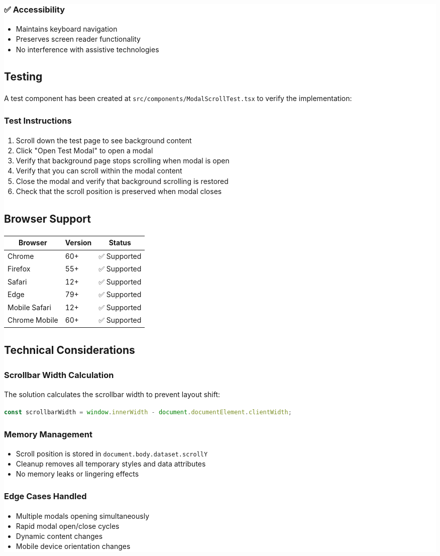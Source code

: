 ### ✅ Accessibility
- Maintains keyboard navigation
- Preserves screen reader functionality
- No interference with assistive technologies

## Testing

A test component has been created at `src/components/ModalScrollTest.tsx` to verify the implementation:

### Test Instructions
1. Scroll down the test page to see background content
2. Click "Open Test Modal" to open a modal
3. Verify that background page stops scrolling when modal is open
4. Verify that you can scroll within the modal content
5. Close the modal and verify that background scrolling is restored
6. Check that the scroll position is preserved when modal closes

## Browser Support

| Browser | Version | Status |
|---------|---------|--------|
| Chrome | 60+ | ✅ Supported |
| Firefox | 55+ | ✅ Supported |
| Safari | 12+ | ✅ Supported |
| Edge | 79+ | ✅ Supported |
| Mobile Safari | 12+ | ✅ Supported |
| Chrome Mobile | 60+ | ✅ Supported |

## Technical Considerations

### Scrollbar Width Calculation
The solution calculates the scrollbar width to prevent layout shift:
```typescript
const scrollbarWidth = window.innerWidth - document.documentElement.clientWidth;
```

### Memory Management
- Scroll position is stored in `document.body.dataset.scrollY`
- Cleanup removes all temporary styles and data attributes
- No memory leaks or lingering effects

### Edge Cases Handled
- Multiple modals opening simultaneously
- Rapid modal open/close cycles
- Dynamic content changes
- Mobile device orientation changes
